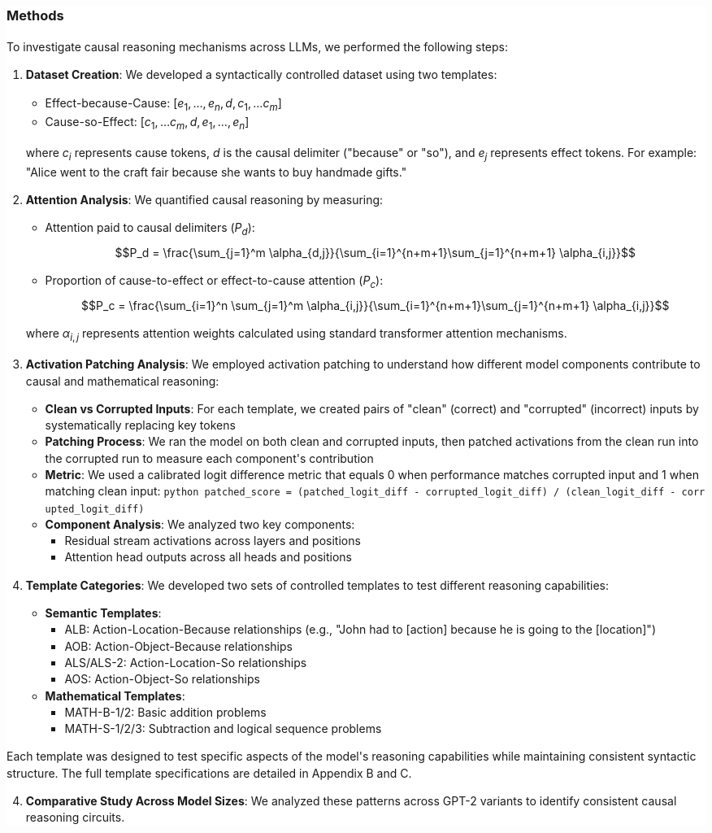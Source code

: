 ### Methods

To investigate causal reasoning mechanisms across LLMs, we performed the following steps:

1. **Dataset Creation**: We developed a syntactically controlled dataset using two templates:
   - Effect-because-Cause: $[e_1,\ldots,e_n, d, c_1,\ldots c_m]$
   - Cause-so-Effect: $[c_1,\ldots c_m, d, e_1,\ldots,e_n]$
   
   where $c_i$ represents cause tokens, $d$ is the causal delimiter ("because" or "so"), and $e_j$ represents effect tokens. For example: "Alice went to the craft fair because she wants to buy handmade gifts."

2. **Attention Analysis**: We quantified causal reasoning by measuring:
   - Attention paid to causal delimiters ($P_d$):
   $$P_d = \frac{\sum_{j=1}^m \alpha_{d,j}}{\sum_{i=1}^{n+m+1}\sum_{j=1}^{n+m+1} \alpha_{i,j}}$$
   
   - Proportion of cause-to-effect or effect-to-cause attention ($P_c$):
   $$P_c = \frac{\sum_{i=1}^n \sum_{j=1}^m \alpha_{i,j}}{\sum_{i=1}^{n+m+1}\sum_{j=1}^{n+m+1} \alpha_{i,j}}$$
   
   where $\alpha_{i,j}$ represents attention weights calculated using standard transformer attention mechanisms.


3. **Activation Patching Analysis**: We employed activation patching to understand how different model components contribute to causal and mathematical reasoning:
   - **Clean vs Corrupted Inputs**: For each template, we created pairs of "clean" (correct) and "corrupted" (incorrect) inputs by systematically replacing key tokens
   - **Patching Process**: We ran the model on both clean and corrupted inputs, then patched activations from the clean run into the corrupted run to measure each component's contribution
   - **Metric**: We used a calibrated logit difference metric that equals 0 when performance matches corrupted input and 1 when matching clean input:   ```python
   patched_score = (patched_logit_diff - corrupted_logit_diff) / (clean_logit_diff - corrupted_logit_diff)   ```
   - **Component Analysis**: We analyzed two key components:
     - Residual stream activations across layers and positions
     - Attention head outputs across all heads and positions

4. **Template Categories**: We developed two sets of controlled templates to test different reasoning capabilities:
   - **Semantic Templates**:
     - ALB: Action-Location-Because relationships (e.g., "John had to [action] because he is going to the [location]")
     - AOB: Action-Object-Because relationships
     - ALS/ALS-2: Action-Location-So relationships
     - AOS: Action-Object-So relationships
   - **Mathematical Templates**:
     - MATH-B-1/2: Basic addition problems
     - MATH-S-1/2/3: Subtraction and logical sequence problems

Each template was designed to test specific aspects of the model's reasoning capabilities while maintaining consistent syntactic structure. The full template specifications are detailed in Appendix B and C.

4. **Comparative Study Across Model Sizes**: We analyzed these patterns across GPT-2 variants to identify consistent causal reasoning circuits.
